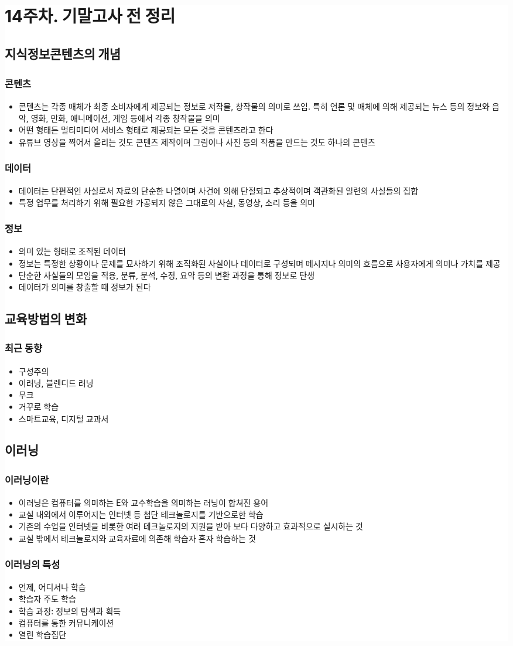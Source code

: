 # 14주차. 기말고사 전 정리

## 지식정보콘텐츠의 개념

### 콘텐츠

- 콘텐츠는 각종 매체가 최종 소비자에게 제공되는 정보로 저작물, 창작물의 의미로 쓰임. 특히 언론 및 매체에 의해 제공되는 뉴스 등의 정보와 음악, 영화, 만화, 애니메이션, 게임 등에서 각종 창작물을 의미
- 어떤 형태든 멀티미디어 서비스 형태로 제공되는 모든 것을 콘텐츠라고 한다
- 유튜브 영상을 찍어서 올리는 것도 콘텐츠 제작이며 그림이나 사진 등의 작품을 만드는 것도 하나의 콘텐츠

### 데이터

- 데이터는 단편적인 사실로서 자료의 단순한 나열이며 사건에 의해 단절되고 추상적이며 객관화된 일련의 사실들의 집합
- 특정 업무를 처리하기 위해 필요한 가공되지 않은 그대로의 사실, 동영상, 소리 등을 의미

### 정보

- 의미 있는 형태로 조직된 데이터
- 정보는 특정한 상황이나 문제를 묘사하기 위해 조직화된 사실이나 데이터로 구성되며 메시지나 의미의 흐름으로 사용자에게 의미나 가치를 제공
- 단순한 사실들의 모임을 적용, 분류, 분석, 수정, 요약 등의 변환 과정을 통해 정보로 탄생
- 데이터가 의미를 창출할 때 정보가 된다

## 교육방법의 변화

### 최근 동향

- 구성주의
- 이러닝, 블렌디드 러닝
- 무크
- 거꾸로 학습
- 스마트교육, 디지털 교과서

## 이러닝

### 이러닝이란

- 이러닝은 컴퓨터를 의미하는 E와 교수학습을 의미하는 러닝이 합쳐진 용어
- 교실 내외에서 이루어지는 인터넷 등 첨단 테크놀로지를 기반으로한 학습
- 기존의 수업을 인터넷을 비롯한 여러 테크놀로지의 지원을 받아 보다 다양하고 효과적으로 실시하는 것
- 교실 밖에서 테크놀로지와 교육자료에 의존해 학습자 혼자 학습하는 것

### 이러닝의 특성

- 언제, 어디서나 학습
- 학습자 주도 학습
- 학습 과정: 정보의 탐색과 획득
- 컴퓨터를 통한 커뮤니케이션
- 열린 학습집단
